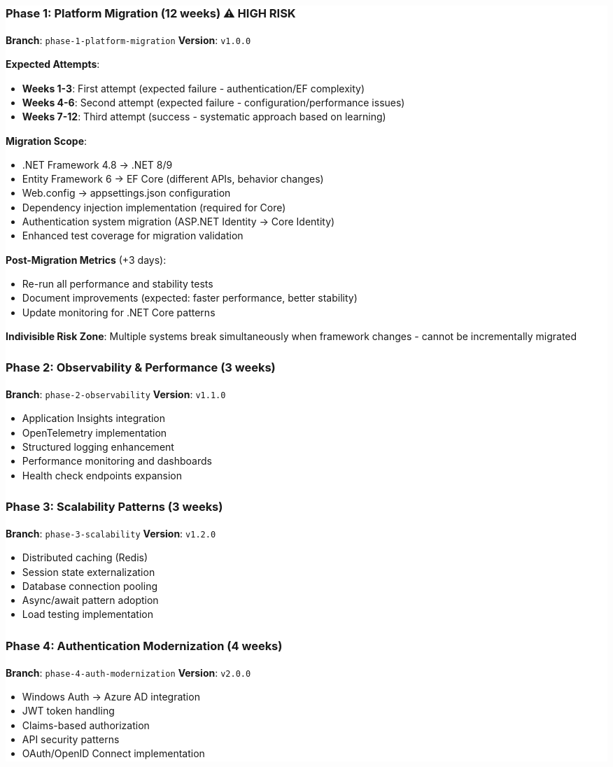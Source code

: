 ### Phase 1: Platform Migration (12 weeks) ⚠️ HIGH RISK

**Branch**: `phase-1-platform-migration` **Version**: `v1.0.0`

**Expected Attempts**:

- **Weeks 1-3**: First attempt (expected failure - authentication/EF complexity)
- **Weeks 4-6**: Second attempt (expected failure - configuration/performance issues)
- **Weeks 7-12**: Third attempt (success - systematic approach based on learning)

**Migration Scope**:

- .NET Framework 4.8 → .NET 8/9
- Entity Framework 6 → EF Core (different APIs, behavior changes)
- Web.config → appsettings.json configuration
- Dependency injection implementation (required for Core)
- Authentication system migration (ASP.NET Identity → Core Identity)
- Enhanced test coverage for migration validation

**Post-Migration Metrics** (+3 days):

- Re-run all performance and stability tests
- Document improvements (expected: faster performance, better stability)
- Update monitoring for .NET Core patterns

**Indivisible Risk Zone**: Multiple systems break simultaneously when framework changes - cannot be incrementally migrated

### Phase 2: Observability & Performance (3 weeks)

**Branch**: `phase-2-observability` **Version**: `v1.1.0`

- Application Insights integration
- OpenTelemetry implementation
- Structured logging enhancement
- Performance monitoring and dashboards
- Health check endpoints expansion

### Phase 3: Scalability Patterns (3 weeks)

**Branch**: `phase-3-scalability` **Version**: `v1.2.0`

- Distributed caching (Redis)
- Session state externalization
- Database connection pooling
- Async/await pattern adoption
- Load testing implementation

### Phase 4: Authentication Modernization (4 weeks)

**Branch**: `phase-4-auth-modernization` **Version**: `v2.0.0`

- Windows Auth → Azure AD integration
- JWT token handling
- Claims-based authorization
- API security patterns
- OAuth/OpenID Connect implementation
